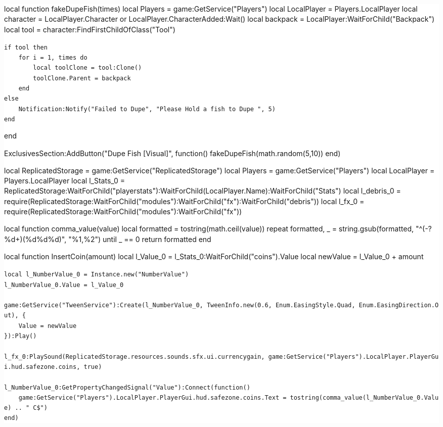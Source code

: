 local function fakeDupeFish(times)
    local Players = game:GetService("Players")
    local LocalPlayer = Players.LocalPlayer
    local character = LocalPlayer.Character or LocalPlayer.CharacterAdded:Wait()
    local backpack = LocalPlayer:WaitForChild("Backpack")
    local tool = character:FindFirstChildOfClass("Tool")

    if tool then
        for i = 1, times do
            local toolClone = tool:Clone()
            toolClone.Parent = backpack
        end
    else
        Notification:Notify("Failed to Dupe", "Please Hold a fish to Dupe ", 5)
    end
end

ExclusivesSection:AddButton("Dupe Fish [Visual]", function() 
fakeDupeFish(math.random(5,10))
end)

local ReplicatedStorage = game:GetService("ReplicatedStorage")
local Players = game:GetService("Players")
local LocalPlayer = Players.LocalPlayer
local l_Stats_0 = ReplicatedStorage:WaitForChild("playerstats"):WaitForChild(LocalPlayer.Name):WaitForChild("Stats")
local l_debris_0 = require(ReplicatedStorage:WaitForChild("modules"):WaitForChild("fx"):WaitForChild("debris"))
local l_fx_0 = require(ReplicatedStorage:WaitForChild("modules"):WaitForChild("fx"))

local function comma_value(value)
    local formatted = tostring(math.ceil(value))
    repeat
        formatted, _ = string.gsub(formatted, "^(-?%d+)(%d%d%d)", "%1,%2")
    until _ == 0
    return formatted
end

local function InsertCoin(amount)
    local l_Value_0 = l_Stats_0:WaitForChild("coins").Value
    local newValue = l_Value_0 + amount

    local l_NumberValue_0 = Instance.new("NumberValue")
    l_NumberValue_0.Value = l_Value_0

    game:GetService("TweenService"):Create(l_NumberValue_0, TweenInfo.new(0.6, Enum.EasingStyle.Quad, Enum.EasingDirection.Out), {
        Value = newValue
    }):Play()

    l_fx_0:PlaySound(ReplicatedStorage.resources.sounds.sfx.ui.currencygain, game:GetService("Players").LocalPlayer.PlayerGui.hud.safezone.coins, true)

    l_NumberValue_0:GetPropertyChangedSignal("Value"):Connect(function()
        game:GetService("Players").LocalPlayer.PlayerGui.hud.safezone.coins.Text = tostring(comma_value(l_NumberValue_0.Value) .. " C$")
    end)
